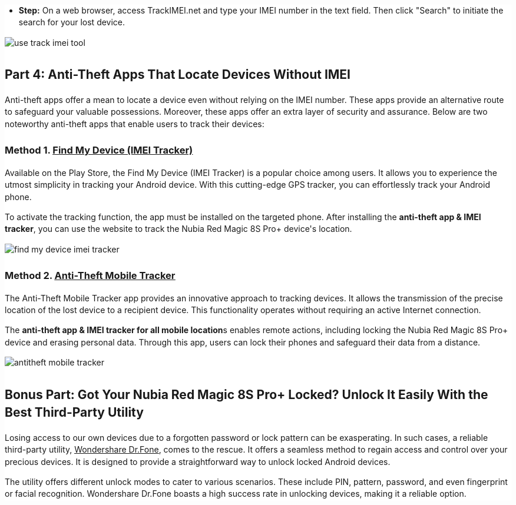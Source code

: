 - **Step:** On a web browser, access TrackIMEI.net and type your IMEI number in the text field. Then click "Search" to initiate the search for your lost device.

![use track imei tool](https://images.wondershare.com/drfone/article/2023/08/anti-theft-app-and-imei-trackers-3.jpg)

## Part 4: Anti-Theft Apps That Locate Devices Without IMEI

Anti-theft apps offer a mean to locate a device even without relying on the IMEI number. These apps provide an alternative route to safeguard your valuable possessions. Moreover, these apps offer an extra layer of security and assurance. Below are two noteworthy anti-theft apps that enable users to track their devices:

### Method 1. [<u>Find My Device (IMEI Tracker)</u>](https://play.google.com/store/apps/details?id=com.swae.porpl.cdrue.imei)

Available on the Play Store, the Find My Device (IMEI Tracker) is a popular choice among users. It allows you to experience the utmost simplicity in tracking your Android device. With this cutting-edge GPS tracker, you can effortlessly track your Android phone.

To activate the tracking function, the app must be installed on the targeted phone. After installing the **anti-theft app & IMEI tracker**, you can use the website to track the Nubia Red Magic 8S Pro+ device's location.

![find my device imei tracker](https://images.wondershare.com/drfone/article/2023/08/anti-theft-app-and-imei-trackers-4.jpg)

### Method 2. [<u>Anti-Theft Mobile Tracker</u>](https://play.google.com/store/apps/details?id=com.sim.location&hl=en&gl=US)

The Anti-Theft Mobile Tracker app provides an innovative approach to tracking devices. It allows the transmission of the precise location of the lost device to a recipient device. This functionality operates without requiring an active Internet connection.

The **anti-theft app & IMEI tracker for all mobile location**s enables remote actions, including locking the Nubia Red Magic 8S Pro+ device and erasing personal data. Through this app, users can lock their phones and safeguard their data from a distance.

![antitheft mobile tracker](https://images.wondershare.com/drfone/article/2023/08/anti-theft-app-and-imei-trackers-5.jpg)

## Bonus Part: Got Your Nubia Red Magic 8S Pro+ Locked? Unlock It Easily With the Best Third-Party Utility

Losing access to our own devices due to a forgotten password or lock pattern can be exasperating. In such cases, a reliable third-party utility, [<u>Wondershare Dr.Fone</u>](https://tools.techidaily.com/wondershare-dr-fone-unlock-android-screen/), comes to the rescue. It offers a seamless method to regain access and control over your precious devices. It is designed to provide a straightforward way to unlock locked Android devices.

The utility offers different unlock modes to cater to various scenarios. These include PIN, pattern, password, and even fingerprint or facial recognition. Wondershare Dr.Fone boasts a high success rate in unlocking devices, making it a reliable option.
